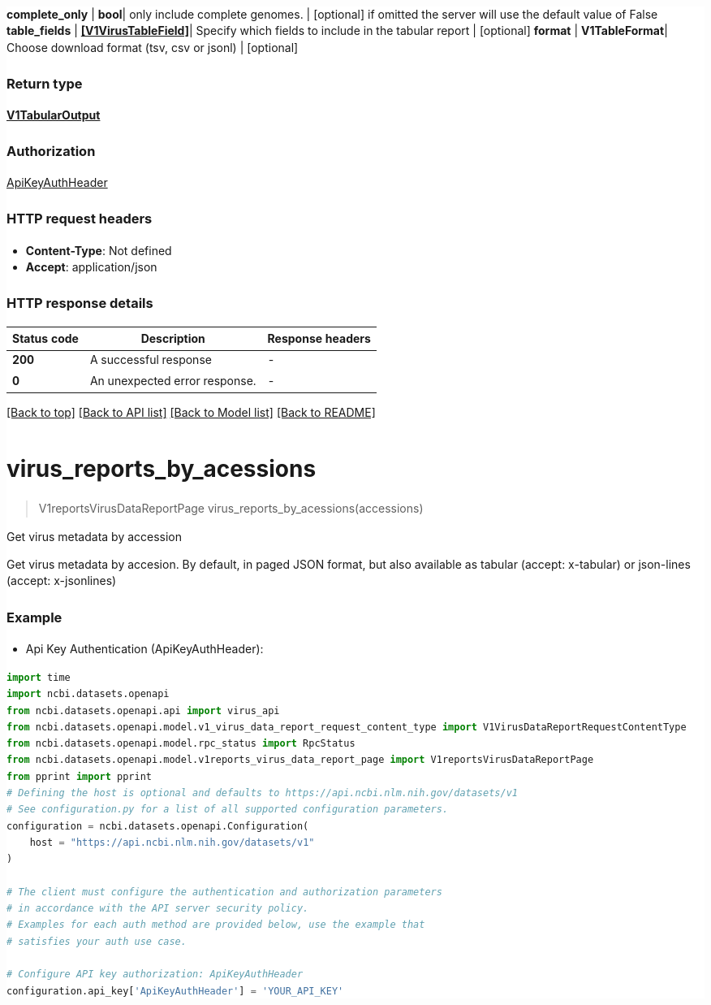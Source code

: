  **complete_only** | **bool**| only include complete genomes. | [optional] if omitted the server will use the default value of False
 **table_fields** | [**[V1VirusTableField]**](V1VirusTableField.md)| Specify which fields to include in the tabular report | [optional]
 **format** | **V1TableFormat**| Choose download format (tsv, csv or jsonl) | [optional]

### Return type

[**V1TabularOutput**](V1TabularOutput.md)

### Authorization

[ApiKeyAuthHeader](../README.md#ApiKeyAuthHeader)

### HTTP request headers

 - **Content-Type**: Not defined
 - **Accept**: application/json


### HTTP response details

| Status code | Description | Response headers |
|-------------|-------------|------------------|
**200** | A successful response |  -  |
**0** | An unexpected error response. |  -  |

[[Back to top]](#) [[Back to API list]](../README.md#documentation-for-api-endpoints) [[Back to Model list]](../README.md#documentation-for-models) [[Back to README]](../README.md)

# **virus_reports_by_acessions**
> V1reportsVirusDataReportPage virus_reports_by_acessions(accessions)

Get virus metadata by accession

Get virus metadata by accesion. By default, in paged JSON format, but also available as tabular (accept: x-tabular) or json-lines (accept: x-jsonlines)

### Example

* Api Key Authentication (ApiKeyAuthHeader):

```python
import time
import ncbi.datasets.openapi
from ncbi.datasets.openapi.api import virus_api
from ncbi.datasets.openapi.model.v1_virus_data_report_request_content_type import V1VirusDataReportRequestContentType
from ncbi.datasets.openapi.model.rpc_status import RpcStatus
from ncbi.datasets.openapi.model.v1reports_virus_data_report_page import V1reportsVirusDataReportPage
from pprint import pprint
# Defining the host is optional and defaults to https://api.ncbi.nlm.nih.gov/datasets/v1
# See configuration.py for a list of all supported configuration parameters.
configuration = ncbi.datasets.openapi.Configuration(
    host = "https://api.ncbi.nlm.nih.gov/datasets/v1"
)

# The client must configure the authentication and authorization parameters
# in accordance with the API server security policy.
# Examples for each auth method are provided below, use the example that
# satisfies your auth use case.

# Configure API key authorization: ApiKeyAuthHeader
configuration.api_key['ApiKeyAuthHeader'] = 'YOUR_API_KEY'

```